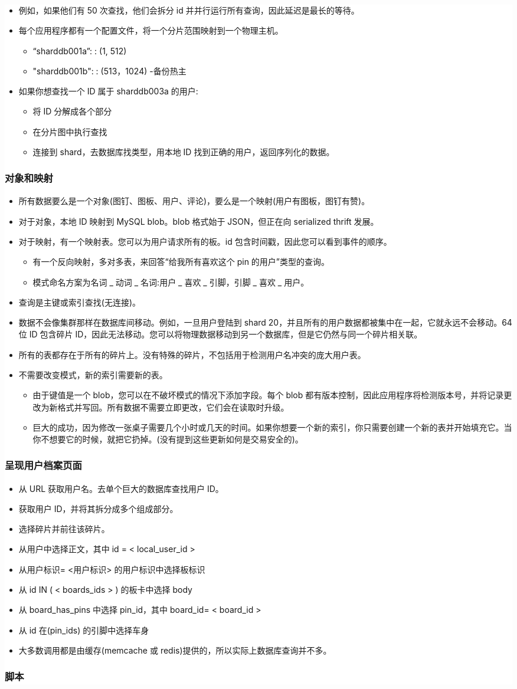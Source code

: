 *   例如，如果他们有 50 次查找，他们会拆分 id 并并行运行所有查询，因此延迟是最长的等待。

*   每个应用程序都有一个配置文件，将一个分片范围映射到一个物理主机。

    *   “sharddb001a”: : (1, 512)

    *   "sharddb001b": : (513，1024) -备份热主

*   如果你想查找一个 ID 属于 sharddb003a 的用户:

    *   将 ID 分解成各个部分

    *   在分片图中执行查找

    *   连接到 shard，去数据库找类型，用本地 ID 找到正确的用户，返回序列化的数据。

### 对象和映射

*   所有数据要么是一个对象(图钉、图板、用户、评论)，要么是一个映射(用户有图板，图钉有赞)。

*   对于对象，本地 ID 映射到 MySQL blob。blob 格式始于 JSON，但正在向 serialized thrift 发展。

*   对于映射，有一个映射表。您可以为用户请求所有的板。id 包含时间戳，因此您可以看到事件的顺序。

    *   有一个反向映射，多对多表，来回答“给我所有喜欢这个 pin 的用户”类型的查询。

    *   模式命名方案为名词 _ 动词 _ 名词:用户 _ 喜欢 _ 引脚，引脚 _ 喜欢 _ 用户。

*   查询是主键或索引查找(无连接)。

*   数据不会像集群那样在数据库间移动。例如，一旦用户登陆到 shard 20，并且所有的用户数据都被集中在一起，它就永远不会移动。64 位 ID 包含碎片 ID，因此无法移动。您可以将物理数据移动到另一个数据库，但是它仍然与同一个碎片相关联。

*   所有的表都存在于所有的碎片上。没有特殊的碎片，不包括用于检测用户名冲突的庞大用户表。

*   不需要改变模式，新的索引需要新的表。

    *   由于键值是一个 blob，您可以在不破坏模式的情况下添加字段。每个 blob 都有版本控制，因此应用程序将检测版本号，并将记录更改为新格式并写回。所有数据不需要立即更改，它们会在读取时升级。

    *   巨大的成功，因为修改一张桌子需要几个小时或几天的时间。如果你想要一个新的索引，你只需要创建一个新的表并开始填充它。当你不想要它的时候，就把它扔掉。(没有提到这些更新如何是交易安全的)。

### 呈现用户档案页面

*   从 URL 获取用户名。去单个巨大的数据库查找用户 ID。

*   获取用户 ID，并将其拆分成多个组成部分。

*   选择碎片并前往该碎片。

*   从用户中选择正文，其中 id = < local_user_id >

*   从用户标识= <用户标识> 的用户标识中选择板标识

*   从 id IN ( < boards_ids > ) 的板卡中选择 body

*   从 board_has_pins 中选择 pin_id，其中 board_id= < board_id >

*   从 id 在(pin_ids) 的引脚中选择车身

*   大多数调用都是由缓存(memcache 或 redis)提供的，所以实际上数据库查询并不多。

### 脚本
